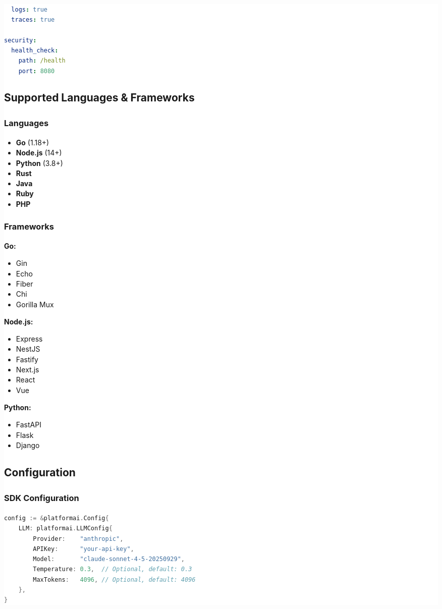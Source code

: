 ```yaml
  logs: true
  traces: true

security:
  health_check:
    path: /health
    port: 8080
```

## Supported Languages & Frameworks

### Languages
- **Go** (1.18+)
- **Node.js** (14+)
- **Python** (3.8+)
- **Rust**
- **Java**
- **Ruby**
- **PHP**

### Frameworks

**Go:**
- Gin
- Echo
- Fiber
- Chi
- Gorilla Mux

**Node.js:**
- Express
- NestJS
- Fastify
- Next.js
- React
- Vue

**Python:**
- FastAPI
- Flask
- Django

## Configuration

### SDK Configuration

```go
config := &platformai.Config{
	LLM: platformai.LLMConfig{
		Provider:    "anthropic",
		APIKey:      "your-api-key",
		Model:       "claude-sonnet-4-5-20250929",
		Temperature: 0.3,  // Optional, default: 0.3
		MaxTokens:   4096, // Optional, default: 4096
	},
}
```
